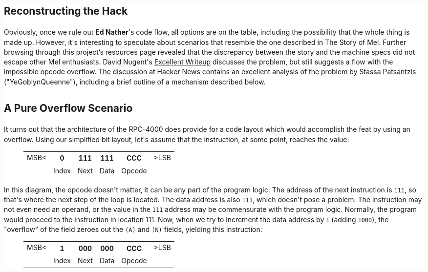 ## Reconstructing the Hack

Obviously, once we rule out **Ed Nather**'s code flow, all options are on the table, including the possibility that the whole thing is made up. However, it's interesting to speculate about scenarios that resemble the one described in The Story of Mel. Further browsing through this project’s resources page revealed that the discrepancy between the story and the machine specs did not escape other Mel enthusiasts. David Nugent's [Excellent Writeup](https://www.freecodecamp.org/news/macho-programmers-drum-memory-and-a-forensic-analysis-of-1960s-machine-code-6c5da6a40244/) discusses the problem, but still suggests a flow with the impossible opcode overflow. [The discussion](https://news.ycombinator.com/item?id=20489273) at Hacker News contains an excellent analysis of the problem by [Stassa Patsantzis](https://github.com/stassa) ("YeGoblynQueenne"), including a brief outline of a mechanism described below.

## A Pure Overflow Scenario

It turns out that the architecture of the RPC-4000 does provide for a code layout which would accomplish the feat by using an overflow. Using our simplified bit layout, let's assume that the instruction, at some point, reaches the value:

<figure data-type="no-border">
<table data-type="bit-layout">
<tr>
<td>MSB<</td>
<th>0</th>
<th>111</th>
<th>111</th>
<th>CCC</th>
<td>>LSB</td>
</tr>
<tr>
<td></td>
<td>Index</td>
<td>Next</td>
<td>Data</td>
<td>Opcode</td>
<td></td>
</tr>
</table>
</figure>

In this diagram, the opcode doesn't matter, it can be any part of the program logic. The address of the next instruction is `111`, so that's where the next step of the loop is located. The data address is also `111`, which doesn't pose a problem: The instruction may not even need an operand, or the value in the `111` address may be commensurate with the program logic. Normally, the program would proceed to the instruction in location 111. Now, when we try to increment the data address by `1` (adding `1000`), the "overflow" of the field zeroes out the `(A)` and `(N)` fields, yielding this instruction:

<figure data-type="no-border">
<table data-type="bit-layout">
<tr>
<td>MSB<</td>
<th>1</th>
<th>000</th>
<th>000</th>
<th>CCC</th>
<td>>LSB</td>
</tr>
<tr>
<td></td>
<td>Index</td>
<td>Next</td>
<td>Data</td>
<td>Opcode</td>